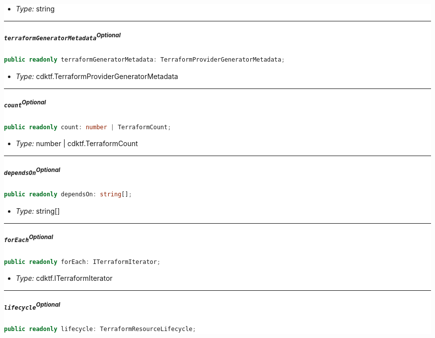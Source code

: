 - *Type:* string

---

##### `terraformGeneratorMetadata`<sup>Optional</sup> <a name="terraformGeneratorMetadata" id="@cdktf/aws-cdk.dataAwsLaunchTemplate.DataAwsLaunchTemplate.property.terraformGeneratorMetadata"></a>

```typescript
public readonly terraformGeneratorMetadata: TerraformProviderGeneratorMetadata;
```

- *Type:* cdktf.TerraformProviderGeneratorMetadata

---

##### `count`<sup>Optional</sup> <a name="count" id="@cdktf/aws-cdk.dataAwsLaunchTemplate.DataAwsLaunchTemplate.property.count"></a>

```typescript
public readonly count: number | TerraformCount;
```

- *Type:* number | cdktf.TerraformCount

---

##### `dependsOn`<sup>Optional</sup> <a name="dependsOn" id="@cdktf/aws-cdk.dataAwsLaunchTemplate.DataAwsLaunchTemplate.property.dependsOn"></a>

```typescript
public readonly dependsOn: string[];
```

- *Type:* string[]

---

##### `forEach`<sup>Optional</sup> <a name="forEach" id="@cdktf/aws-cdk.dataAwsLaunchTemplate.DataAwsLaunchTemplate.property.forEach"></a>

```typescript
public readonly forEach: ITerraformIterator;
```

- *Type:* cdktf.ITerraformIterator

---

##### `lifecycle`<sup>Optional</sup> <a name="lifecycle" id="@cdktf/aws-cdk.dataAwsLaunchTemplate.DataAwsLaunchTemplate.property.lifecycle"></a>

```typescript
public readonly lifecycle: TerraformResourceLifecycle;
```

